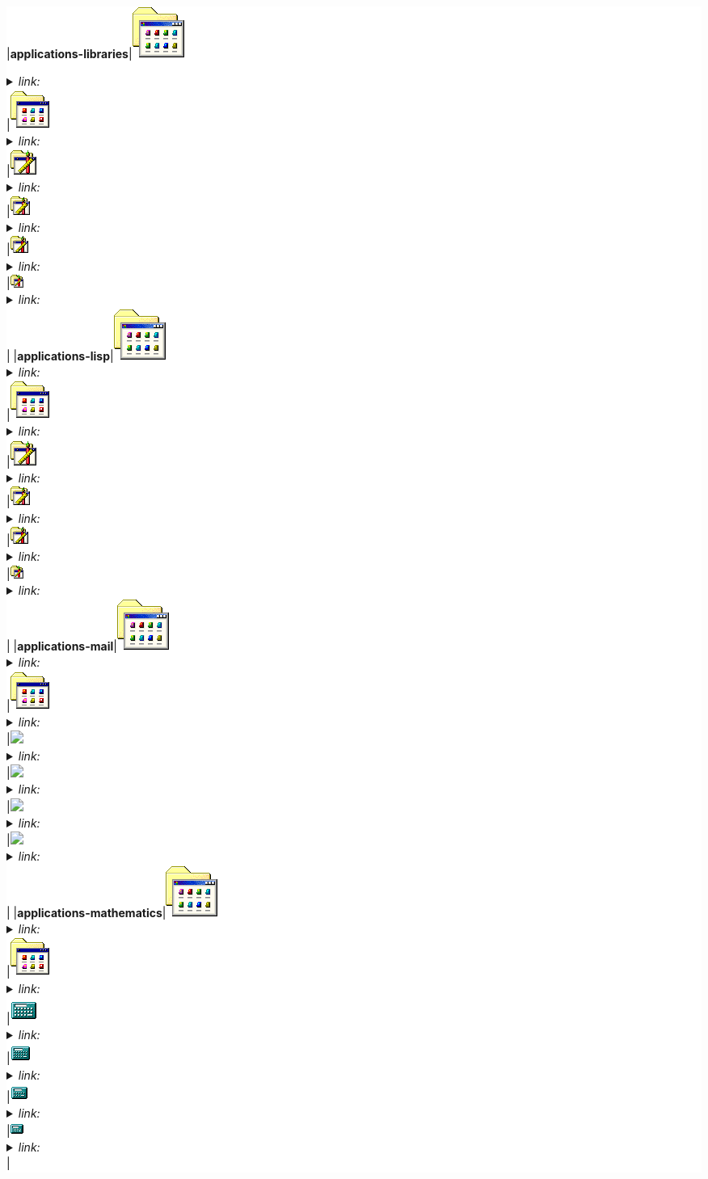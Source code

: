 |**applications-libraries**|![](64/applications-other.png)<details><summary>*link:* </summary></details>|![](48/applications-other.png)<details><summary>*link:* </summary></details>|![](32/applications-accessories.png)<details><summary>*link:* </summary></details>|![](24/applications-accessories.png)<details><summary>*link:* </summary></details>|![](22/applications-accessories.png)<details><summary>*link:* </summary></details>|![](16/applications-accessories.png)<details><summary>*link:* </summary></details>|
|**applications-lisp**|![](64/applications-other.png)<details><summary>*link:* </summary></details>|![](48/applications-other.png)<details><summary>*link:* </summary></details>|![](32/applications-accessories.png)<details><summary>*link:* </summary></details>|![](24/applications-accessories.png)<details><summary>*link:* </summary></details>|![](22/applications-accessories.png)<details><summary>*link:* </summary></details>|![](16/applications-accessories.png)<details><summary>*link:* </summary></details>|
|**applications-mail**|![](64/applications-other.png)<details><summary>*link:* </summary></details>|![](48/applications-other.png)<details><summary>*link:* </summary></details>|![](32/../../apps/32/evolution.png)<details><summary>*link:* </summary></details>|![](24/../../apps/24/evolution.png)<details><summary>*link:* </summary></details>|![](22/../../apps/22/evolution.png)<details><summary>*link:* </summary></details>|![](16/../../apps/16/evolution.png)<details><summary>*link:* </summary></details>|
|**applications-mathematics**|![](64/applications-other.png)<details><summary>*link:* </summary></details>|![](48/applications-other.png)<details><summary>*link:* </summary></details>|![](32/../../apps/32/accessories-calculator.png)<details><summary>*link:* </summary></details>|![](24/../../apps/24/accessories-calculator.png)<details><summary>*link:* </summary></details>|![](22/../../apps/22/accessories-calculator.png)<details><summary>*link:* </summary></details>|![](16/../../apps/16/accessories-calculator.png)<details><summary>*link:* </summary></details>|